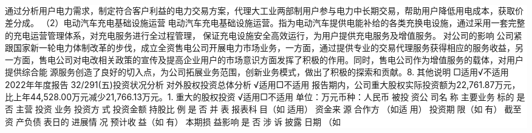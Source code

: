通过分析用户电力需求，制定符合客户利益的电力交易方案，代理大工业两部制用户参与电力中长期交易，帮助用户降低用电成本，获取价差分成。
（2）电动汽车充电基础设施运营
电动汽车充电基础设施运营。指为电动汽车提供电能补给的各类充换电设施，通过采用一套完整的充电运营管理体系，对充电服务进行全过程管理，
保证充电设施安全高效运行，为用户提供充电服务及增值服务。
对公司的影响
公司紧跟国家新一轮电力体制改革的步伐，成立全资售电公司开展电力市场业务，一方面，通过提供专业的交易代理服务获得相应的服务收益，另
一方面，售电公司对电改相关政策的宣传及提高企业用户的市场意识方面发挥了积极的作用。同时，售电公司作为增值服务的载体，对用户提供综合能
源服务创造了良好的切入点，为公司拓展业务范围，创新业务模式，做出了积极的探索和贡献。8.
其他说明
□适用√不适用2022年年度报告
32/291(五)投资状况分析
对外股权投资总体分析
√适用□不适用
报告期内，公司重大股权实际投资额为22,761.87万元，比上年44,528.00万元减少21,766.13万元。1.
重大的股权投资
√适用□不适用
单位：万元币种：人民币
被投
资公
司名
称
主要业务
标的
是否
主营
投资
业务
投资方
式
投资金额
持股比
例
是
否
并
表
报表科
目（如
适用）
资金来
源
合作方
（如适
用）
投资期
限（如
有）
截至资
产负债
表日的
进展情
况
预计收
益（如
有）
本期损
益影响
是
否
涉
诉
披露
日期
（如